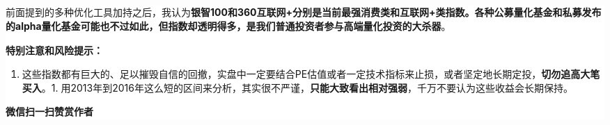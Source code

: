 

前面提到的多种优化工具加持之后，我认为**银智100和360互联网+分别是当前最强消费类和互联网+类指数。**各种公募量化基金和私募发布的alpha量化基金可能也不过如此，但指数却透明得多，是我们**普通投资者参与高端量化投资的大杀器**。



**特别注意和风险提示：**
1. 这些指数都有巨大的、足以摧毁自信的回撤，实盘中一定要结合PE估值或者一定技术指标来止损，或者坚定地长期定投，**切勿追高大笔买入**。1. 用2013年到2016年这么短的区间来分析，其实很不严谨，**只能大致看出相对强弱**，千万不要认为这些收益会长期保持。

**微信扫一扫赞赏作者**













